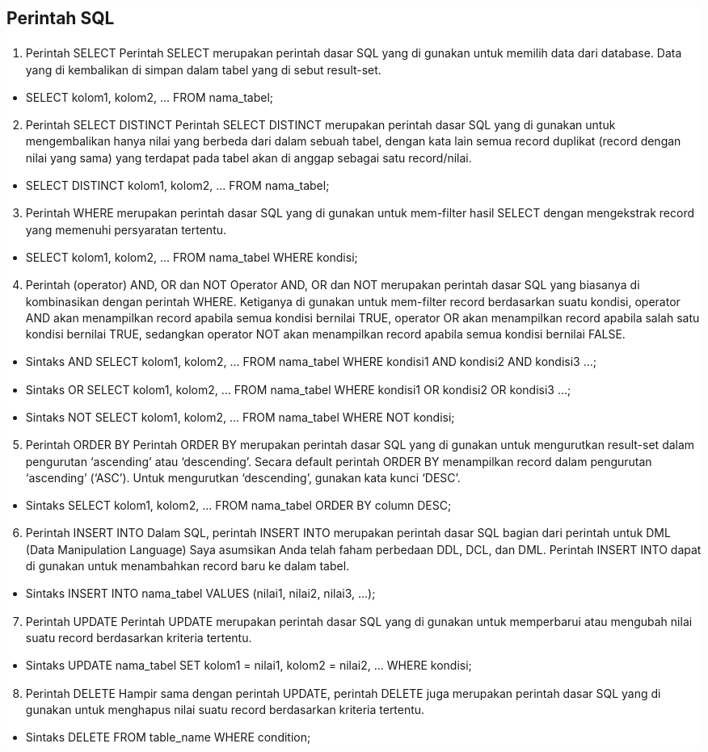 ## Perintah SQL
1. Perintah SELECT
Perintah SELECT merupakan perintah dasar SQL yang di gunakan untuk memilih data dari database. Data yang di kembalikan di simpan dalam tabel yang di sebut result-set.
- SELECT kolom1, kolom2, ... FROM nama_tabel;
2. Perintah SELECT DISTINCT
Perintah SELECT DISTINCT merupakan perintah dasar SQL yang di gunakan untuk mengembalikan hanya nilai yang berbeda dari dalam sebuah tabel, dengan kata lain semua record duplikat (record dengan nilai yang sama) yang terdapat pada tabel akan di anggap sebagai satu record/nilai.
- SELECT DISTINCT kolom1, kolom2, ... FROM nama_tabel;
3. Perintah WHERE merupakan perintah dasar SQL yang di gunakan untuk mem-filter hasil SELECT dengan mengekstrak record yang memenuhi persyaratan tertentu.
- SELECT kolom1, kolom2, ... FROM nama_tabel WHERE kondisi;
4. Perintah (operator) AND, OR dan NOT
Operator AND, OR dan NOT merupakan perintah dasar SQL yang biasanya di kombinasikan dengan perintah WHERE. Ketiganya di gunakan untuk mem-filter record berdasarkan suatu kondisi, operator AND akan menampilkan record apabila semua kondisi bernilai TRUE, operator OR akan menampilkan record apabila salah satu kondisi bernilai TRUE, sedangkan operator NOT akan menampilkan record apabila semua kondisi bernilai FALSE.
- Sintaks AND
SELECT kolom1, kolom2, ... FROM nama_tabel WHERE kondisi1 AND kondisi2 AND kondisi3 ...;

- Sintaks OR
SELECT kolom1, kolom2, ... FROM nama_tabel WHERE kondisi1 OR kondisi2 OR kondisi3 ...;

- Sintaks NOT
SELECT kolom1, kolom2, ... FROM nama_tabel WHERE NOT kondisi;

5. Perintah ORDER BY
Perintah ORDER BY merupakan perintah dasar SQL yang di gunakan untuk mengurutkan result-set dalam pengurutan ‘ascending’ atau ‘descending’. Secara default perintah ORDER BY menampilkan record dalam pengurutan ‘ascending’ (‘ASC’). Untuk mengurutkan ‘descending’, gunakan kata kunci ‘DESC’.
- Sintaks
SELECT kolom1, kolom2, ... FROM nama_tabel ORDER BY column DESC;

6. Perintah INSERT INTO
Dalam SQL, perintah INSERT INTO merupakan perintah dasar SQL bagian dari perintah untuk DML (Data Manipulation Language) Saya asumsikan Anda telah faham perbedaan DDL, DCL, dan DML. Perintah INSERT INTO dapat di gunakan untuk menambahkan record baru ke dalam tabel.

- Sintaks
INSERT INTO nama_tabel VALUES (nilai1, nilai2, nilai3, ...);
7.  Perintah UPDATE
Perintah UPDATE merupakan perintah dasar SQL yang di gunakan untuk memperbarui atau mengubah nilai suatu record berdasarkan kriteria tertentu.

- Sintaks
UPDATE nama_tabel SET kolom1 = nilai1, kolom2 = nilai2, ... WHERE kondisi;
8. Perintah DELETE
Hampir sama dengan perintah UPDATE, perintah DELETE juga merupakan perintah dasar SQL yang di gunakan untuk menghapus nilai suatu record berdasarkan kriteria tertentu.

- Sintaks
DELETE FROM table_name WHERE condition;
